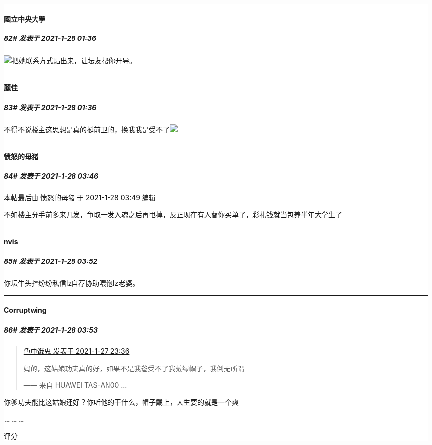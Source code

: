 
-----

####  國立中央大學  
##### 82#       发表于 2021-1-28 01:36


<img src="https://static.saraba1st.com/image/smiley/face2017/048.png" referrerpolicy="no-referrer">把她联系方式贴出来，让坛友帮你开导。


-----

####  麗佳  
##### 83#       发表于 2021-1-28 01:36


不得不说楼主这思想是真的挺前卫的，换我我是受不了<img src="https://static.saraba1st.com/image/smiley/face2017/066.png" referrerpolicy="no-referrer">


-----

####  愤怒的母猪  
##### 84#       发表于 2021-1-28 03:46


 本帖最后由 愤怒的母猪 于 2021-1-28 03:49 编辑 

不如楼主分手前多来几发，争取一发入魂之后再甩掉，反正现在有人替你买单了，彩礼钱就当包养半年大学生了


-----

####  nvis  
##### 85#       发表于 2021-1-28 03:52


你坛牛头控纷纷私信lz自荐协助喂饱lz老婆。


-----

####  Corruptwing  
##### 86#       发表于 2021-1-28 03:53


<blockquote><a href="httphttps://bbs.saraba1st.com/2b/forum.php?mod=redirect&amp;goto=findpost&amp;pid=50165234&amp;ptid=1985027" target="_blank">色中饿鬼 发表于 2021-1-27 23:36</a>

妈的，这姑娘功夫真的好，如果不是我爸受不了我戴绿帽子，我倒无所谓


—— 来自 HUAWEI TAS-AN00 ...</blockquote>
你爹功夫能比这姑娘还好？你听他的干什么，帽子戴上，人生要的就是一个爽


﹍﹍﹍

评分

